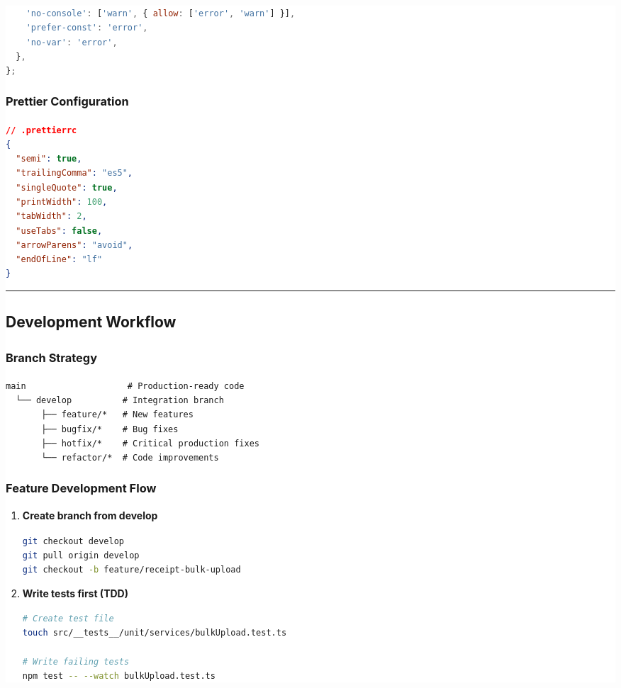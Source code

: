 ```javascript
    'no-console': ['warn', { allow: ['error', 'warn'] }],
    'prefer-const': 'error',
    'no-var': 'error',
  },
};
```

### Prettier Configuration

```json
// .prettierrc
{
  "semi": true,
  "trailingComma": "es5",
  "singleQuote": true,
  "printWidth": 100,
  "tabWidth": 2,
  "useTabs": false,
  "arrowParens": "avoid",
  "endOfLine": "lf"
}
```

---

## Development Workflow

### Branch Strategy

```
main                    # Production-ready code
  └── develop          # Integration branch
       ├── feature/*   # New features
       ├── bugfix/*    # Bug fixes
       ├── hotfix/*    # Critical production fixes
       └── refactor/*  # Code improvements
```

### Feature Development Flow

1. **Create branch from develop**
   ```bash
   git checkout develop
   git pull origin develop
   git checkout -b feature/receipt-bulk-upload
   ```

2. **Write tests first (TDD)**
   ```bash
   # Create test file
   touch src/__tests__/unit/services/bulkUpload.test.ts
   
   # Write failing tests
   npm test -- --watch bulkUpload.test.ts
   ```
